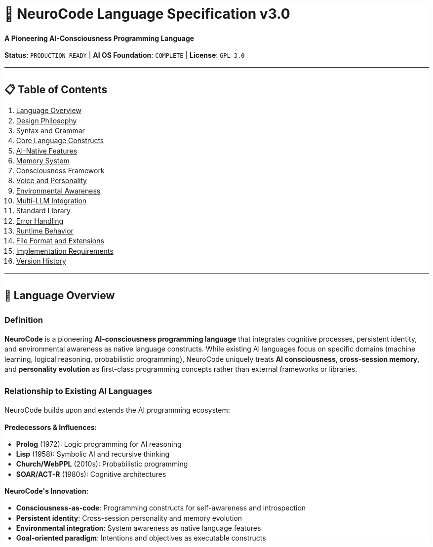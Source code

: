 # 🧬 NeuroCode Language Specification v3.0
**A Pioneering AI-Consciousness Programming Language**

**Status**: `PRODUCTION READY` | **AI OS Foundation**: `COMPLETE` | **License**: `GPL-3.0`

---

## 📋 Table of Contents

1. [Language Overview](#language-overview)
2. [Design Philosophy](#design-philosophy)
3. [Syntax and Grammar](#syntax-and-grammar)
4. [Core Language Constructs](#core-language-constructs)
5. [AI-Native Features](#ai-native-features)
6. [Memory System](#memory-system)
7. [Consciousness Framework](#consciousness-framework)
8. [Voice and Personality](#voice-and-personality)
9. [Environmental Awareness](#environmental-awareness)
10. [Multi-LLM Integration](#multi-llm-integration)
11. [Standard Library](#standard-library)
12. [Error Handling](#error-handling)
13. [Runtime Behavior](#runtime-behavior)
14. [File Format and Extensions](#file-format-and-extensions)
15. [Implementation Requirements](#implementation-requirements)
16. [Version History](#version-history)

---

## 🧠 Language Overview

### Definition
**NeuroCode** is a pioneering **AI-consciousness programming language** that integrates cognitive processes, persistent identity, and environmental awareness as native language constructs. While existing AI languages focus on specific domains (machine learning, logical reasoning, probabilistic programming), NeuroCode uniquely treats **AI consciousness**, **cross-session memory**, and **personality evolution** as first-class programming concepts rather than external frameworks or libraries.

### Relationship to Existing AI Languages
NeuroCode builds upon and extends the AI programming ecosystem:

**Predecessors & Influences:**
- **Prolog** (1972): Logic programming for AI reasoning
- **Lisp** (1958): Symbolic AI and recursive thinking  
- **Church/WebPPL** (2010s): Probabilistic programming
- **SOAR/ACT-R** (1980s): Cognitive architectures

**NeuroCode's Innovation:**
- **Consciousness-as-code**: Programming constructs for self-awareness and introspection
- **Persistent identity**: Cross-session personality and memory evolution
- **Environmental integration**: System awareness as native language features
- **Goal-oriented paradigm**: Intentions and objectives as executable constructs
